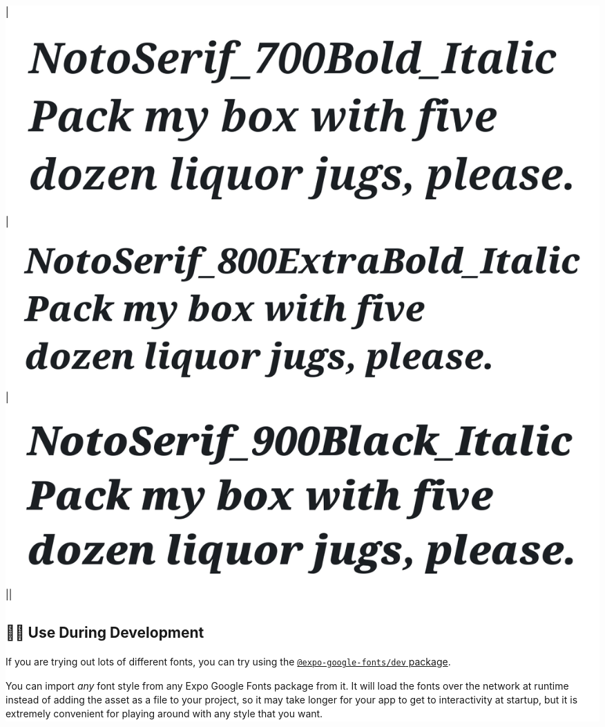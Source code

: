 |![NotoSerif_700Bold_Italic](./NotoSerif_700Bold_Italic.ttf.png)|![NotoSerif_800ExtraBold_Italic](./NotoSerif_800ExtraBold_Italic.ttf.png)|![NotoSerif_900Black_Italic](./NotoSerif_900Black_Italic.ttf.png)||


## 👩‍💻 Use During Development

If you are trying out lots of different fonts, you can try using the [`@expo-google-fonts/dev` package](https://github.com/expo/google-fonts/tree/master/font-packages/dev#readme).

You can import *any* font style from any Expo Google Fonts package from it. It will load the fonts
over the network at runtime instead of adding the asset as a file to your project, so it may take longer
for your app to get to interactivity at startup, but it is extremely convenient
for playing around with any style that you want.
